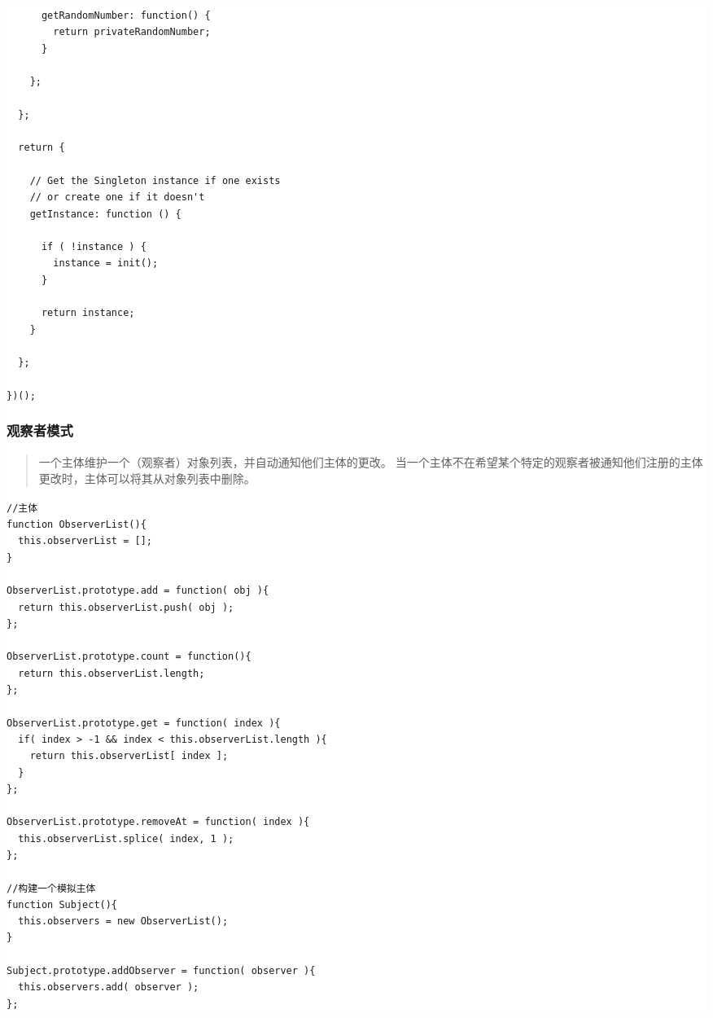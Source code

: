           getRandomNumber: function() {
            return privateRandomNumber;
          }

        };

      };

      return {

        // Get the Singleton instance if one exists
        // or create one if it doesn't
        getInstance: function () {

          if ( !instance ) {
            instance = init();
          }

          return instance;
        }

      };

    })();

### 观察者模式
>一个主体维护一个（观察者）对象列表，并自动通知他们主体的更改。
当一个主体不在希望某个特定的观察者被通知他们注册的主体更改时，主体可以将其从对象列表中删除。

    //主体
    function ObserverList(){
      this.observerList = [];
    }

    ObserverList.prototype.add = function( obj ){
      return this.observerList.push( obj );
    };

    ObserverList.prototype.count = function(){
      return this.observerList.length;
    };

    ObserverList.prototype.get = function( index ){
      if( index > -1 && index < this.observerList.length ){
        return this.observerList[ index ];
      }
    };

    ObserverList.prototype.removeAt = function( index ){
      this.observerList.splice( index, 1 );
    };

    //构建一个模拟主体
    function Subject(){
      this.observers = new ObserverList();
    }

    Subject.prototype.addObserver = function( observer ){
      this.observers.add( observer );
    };
